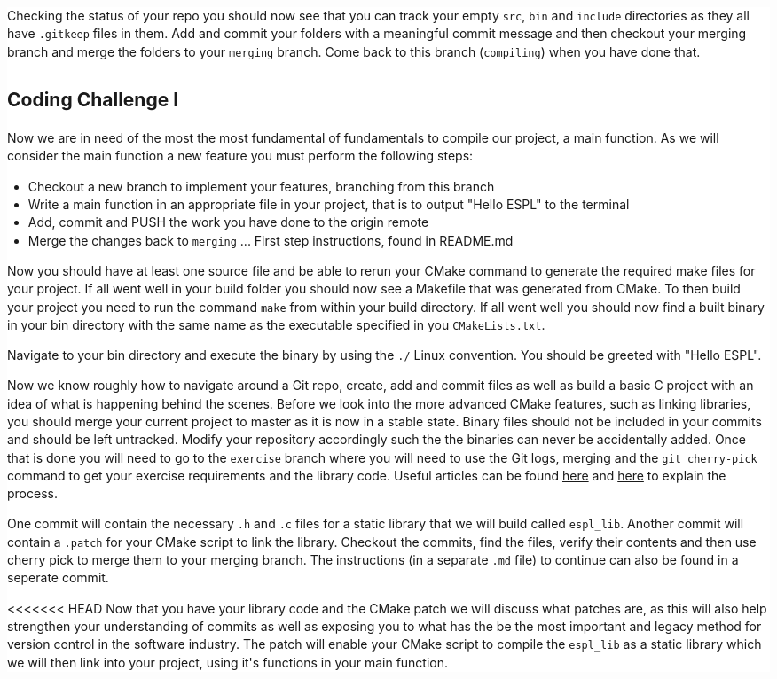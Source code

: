 Checking the status of your repo you should now see that you can track your empty `src`, `bin` and `include` directories as they all have `.gitkeep` files in them. Add and commit your folders with a meaningful commit message
 and then checkout your merging branch and merge the folders to your `merging` branch. Come back to this branch (`compiling`) when you have done that.

## Coding Challenge I

Now we are in need of the most the most fundamental of fundamentals to compile our project, a main function. As we will consider the main function a new feature you must perform the following steps:



 * Checkout a new branch to implement your features, branching from this branch
 * Write a main function in an appropriate file in your project, that is to output "Hello ESPL" to the terminal
 * Add, commit and PUSH the work you have done to the origin remote
 * Merge the changes back to `merging`
... First step instructions, found in README.md


Now you should have at least one source file and be able to rerun your CMake command to generate the required make files for your project. If all went well in your build folder you should now see a Makefile that was generated from CMake. To then build your project you need to run the command `make` from within your build directory. If all went well you should now find a built binary in your bin directory with the same name as the executable specified in you `CMakeLists.txt`.

Navigate to your bin directory and execute the binary by using the `./` Linux convention. You should be greeted with "Hello ESPL".

Now we know roughly how to navigate around a Git repo, create, add and commit files as well as build a basic C project with an idea of what is happening behind the scenes. Before we look into the more advanced CMake features, such as linking libraries, you should merge your current project to master as it is now in a stable state. Binary files should not be included in your commits and should be left untracked. Modify your repository accordingly such the the binaries can never be accidentally added. Once that is done you will need to go to the `exercise` branch where you will need to use the Git logs, merging and the `git cherry-pick` command to get your exercise requirements and the library code. Useful articles can be found [here](https://www.git-tower.com/learn/git/faq/detached-head-when-checkout-commit) and [here](https://www.hacksparrow.com/how-to-merge-a-specific-commit-in-git.html) to explain the process.



One commit will contain the necessary `.h` and `.c` files for a static library that we will build called `espl_lib`. Another commit will contain a `.patch` for your CMake script to link the library. Checkout the commits, find the files, verify their contents and then use cherry pick to merge them to your merging branch. The instructions (in a separate `.md` file) to continue can also be found in a seperate commit.

<<<<<<< HEAD
Now that you have your library code and the CMake patch we will discuss what patches are, as this will also help strengthen your understanding of commits as well as exposing you to what has the be the most important and legacy method for version control in the software industry. The patch will enable your CMake script to compile the `espl_lib` as a static library which we will then link into your project, using it's functions in your main function.
